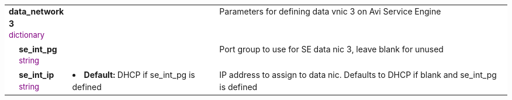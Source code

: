 </tbody>
</table>

<table class="documentation-table" cellpadding="0" border="0">
    <tbody><tr>

<tr>
<td colspan="2">
<b>data_network3</b>
<div style="font-size: small">
<span style="color: purple">dictionary</span>                 
</div>
</td>
</div>
</td>
<td>
</td>
<td>
<div>Parameters for defining data vnic 3 on Avi Service Engine</div>
</td>
</tr>

<tr>
<td>
</td>
<td colspan="1">
<b>se_int_pg</b>
<div style="font-size: small">
<span style="color: purple">string</span>                 
</div>
</td>
</div>
</td>
<td>
</td>
<td>
<div>Port group to use for SE data nic 3, leave blank for unused</div>
</td>
</tr>


<tr>
<td>
</td>
<td colspan="1">
<b>se_int_ip</b>
<div style="font-size: small">
<span style="color: purple">string</span>                 
</div>
</td>
</div>
</td>
<td><strong><li>Default:</strong>  DHCP if se_int_pg is defined
</td>
<td>
<div>IP address to assign to data nic.  Defaults to DHCP if blank and se_int_pg is defined</div>
</td>
</tr>

